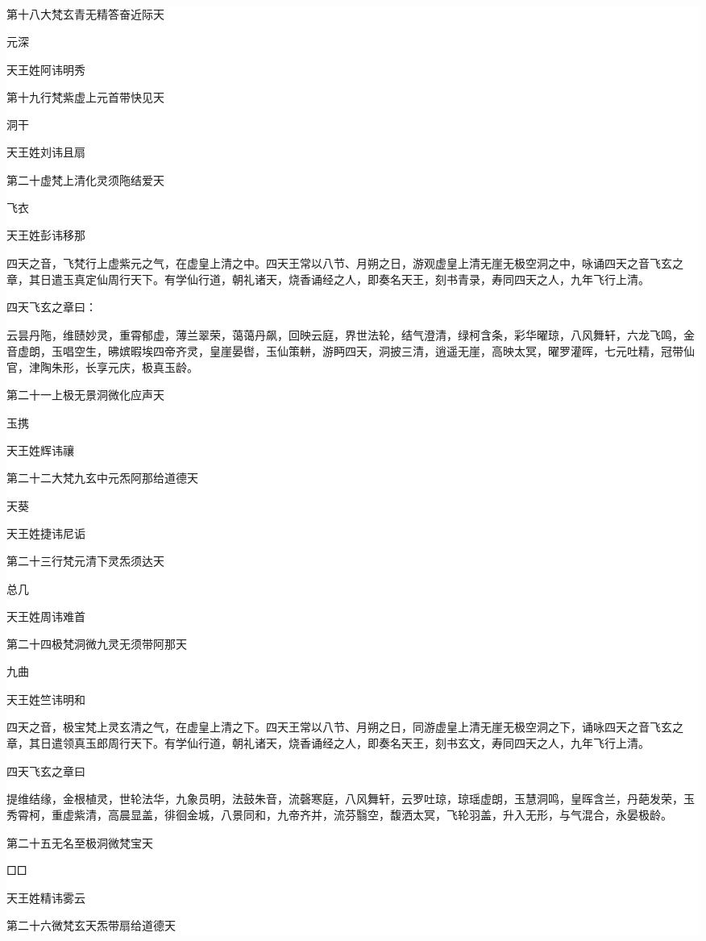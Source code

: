 第十八大梵玄青无精答奋近际天

元深

天王姓阿讳明秀

第十九行梵紫虚上元首带快见天

洞干

天王姓刘讳且扇

第二十虚梵上清化灵须陁结爱天

飞衣

天王姓彭讳移那

四天之音，飞梵行上虚紫元之气，在虚皇上清之中。四天王常以八节、月朔之日，游观虚皇上清无崖无极空洞之中，咏诵四天之音飞玄之章，其日遣玉真定仙周行天下。有学仙行道，朝礼诸天，烧香诵经之人，即奏名天王，刻书青录，寿同四天之人，九年飞行上清。

四天飞玄之章曰：

云昙丹陁，维赜妙灵，重霄郁虚，薄兰翠荣，蔼蔼丹飙，回映云庭，界世法轮，结气澄清，绿柯含条，彩华曜琼，八风舞轩，六龙飞鸣，金音虚朗，玉唱空生，昲嫔暇埃四帝齐灵，皇崖晏辔，玉仙策軿，游眄四天，洞披三清，逍遥无崖，高映太冥，曜罗灌晖，七元吐精，冠带仙官，津陶朱形，长享元庆，极真玉龄。

第二十一上极无景洞微化应声天

玉携

天王姓辉讳禳

第二十二大梵九玄中元炁阿那给道德天

天葵

天王姓捷讳尼诟

第二十三行梵元清下灵炁须达天

总几

天王姓周讳难首

第二十四极梵洞微九灵无须带阿那天

九曲

天王姓竺讳明和

四天之音，极宝梵上灵玄清之气，在虚皇上清之下。四天王常以八节、月朔之日，同游虚皇上清无崖无极空洞之下，诵咏四天之音飞玄之章，其日遣领真玉郎周行天下。有学仙行道，朝礼诸天，烧香诵经之人，即奏名天王，刻书玄文，寿同四天之人，九年飞行上清。

四天飞玄之章曰

提维结缘，金根植灵，世轮法华，九象员明，法鼓朱音，流磬寒庭，八风舞轩，云罗吐琼，琼瑶虚朗，玉慧洞鸣，皇晖含兰，丹葩发荣，玉秀霄柯，重虚紫清，高晨显盖，徘徊金城，八景同和，九帝齐并，流芬翳空，馥洒太冥，飞轮羽盖，升入无形，与气混合，永晏极龄。

第二十五无名至极洞微梵宝天

□□

天王姓精讳雾云

第二十六微梵玄天炁带扇给道德天
